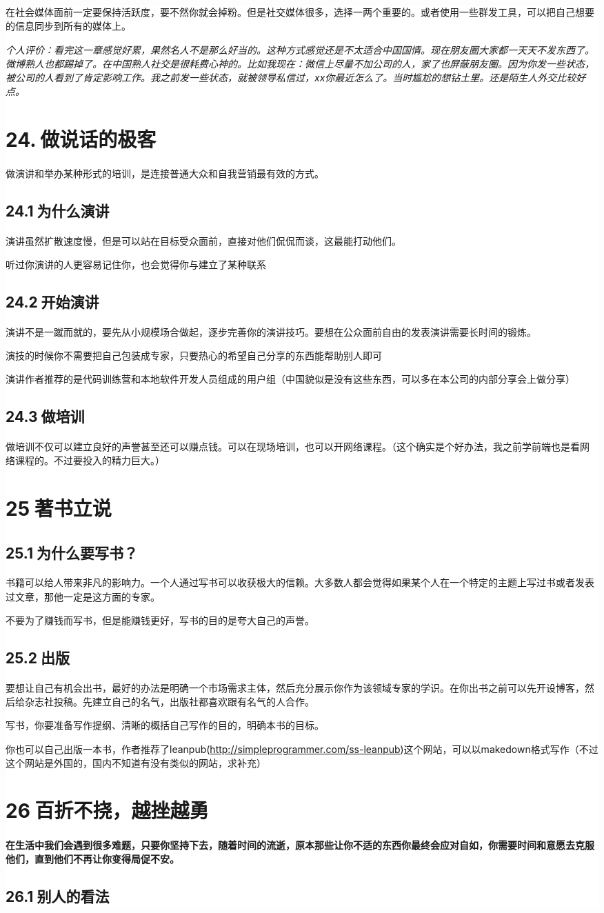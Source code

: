 在社会媒体面前一定要保持活跃度，要不然你就会掉粉。但是社交媒体很多，选择一两个重要的。或者使用一些群发工具，可以把自己想要的信息同步到所有的媒体上。

*个人评价：看完这一章感觉好累，果然名人不是那么好当的。这种方式感觉还是不太适合中国国情。现在朋友圈大家都一天天不发东西了。微博熟人也都踢掉了。在中国熟人社交是很耗费心神的。比如我现在：微信上尽量不加公司的人，家了也屏蔽朋友圈。因为你发一些状态，被公司的人看到了肯定影响工作。我之前发一些状态，就被领导私信过，xx你最近怎么了。当时尴尬的想钻土里。还是陌生人外交比较好点。*

# 24. 做说话的极客

做演讲和举办某种形式的培训，是连接普通大众和自我营销最有效的方式。

## 24.1 为什么演讲

演讲虽然扩散速度慢，但是可以站在目标受众面前，直接对他们侃侃而谈，这最能打动他们。

听过你演讲的人更容易记住你，也会觉得你与建立了某种联系

## 24.2 开始演讲

演讲不是一蹴而就的，要先从小规模场合做起，逐步完善你的演讲技巧。要想在公众面前自由的发表演讲需要长时间的锻炼。

演技的时候你不需要把自己包装成专家，只要热心的希望自己分享的东西能帮助别人即可

演讲作者推荐的是代码训练营和本地软件开发人员组成的用户组（中国貌似是没有这些东西，可以多在本公司的内部分享会上做分享）

## 24.3 做培训

做培训不仅可以建立良好的声誉甚至还可以赚点钱。可以在现场培训，也可以开网络课程。（这个确实是个好办法，我之前学前端也是看网络课程的。不过要投入的精力巨大。）

# 25 著书立说

## 25.1 为什么要写书？

书籍可以给人带来非凡的影响力。一个人通过写书可以收获极大的信赖。大多数人都会觉得如果某个人在一个特定的主题上写过书或者发表过文章，那他一定是这方面的专家。

不要为了赚钱而写书，但是能赚钱更好，写书的目的是夸大自己的声誉。


## 25.2 出版

要想让自己有机会出书，最好的办法是明确一个市场需求主体，然后充分展示你作为该领域专家的学识。在你出书之前可以先开设博客，然后给杂志社投稿。先建立自己的名气，出版社都喜欢跟有名气的人合作。

写书，你要准备写作提纲、清晰的概括自己写作的目的，明确本书的目标。

你也可以自己出版一本书，作者推荐了leanpub(http://simpleprogrammer.com/ss-leanpub)这个网站，可以以makedown格式写作（不过这个网站是外国的，国内不知道有没有类似的网站，求补充）

# 26 百折不挠，越挫越勇

**在生活中我们会遇到很多难题，只要你坚持下去，随着时间的流逝，原本那些让你不适的东西你最终会应对自如，你需要时间和意愿去克服他们，直到他们不再让你变得局促不安。**

## 26.1 别人的看法
